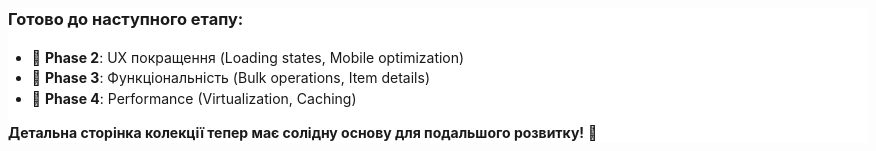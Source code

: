 ### Готово до наступного етапу:
- 🎯 **Phase 2**: UX покращення (Loading states, Mobile optimization)
- 🎯 **Phase 3**: Функціональність (Bulk operations, Item details)
- 🎯 **Phase 4**: Performance (Virtualization, Caching)

**Детальна сторінка колекції тепер має солідну основу для подальшого розвитку!** 🚀
